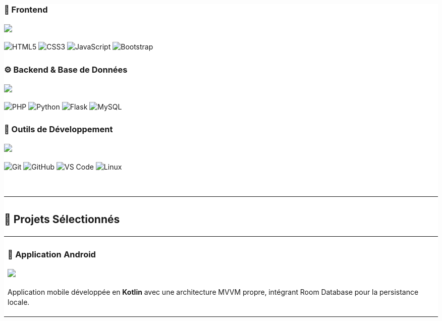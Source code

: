 ### 🎨 Frontend

<img src="https://skillicons.dev/icons?i=html,css,js,bootstrap" />

![HTML5](https://img.shields.io/badge/HTML5-E34F26?style=for-the-badge&logo=html5&logoColor=white)
![CSS3](https://img.shields.io/badge/CSS3-1572B6?style=for-the-badge&logo=css3&logoColor=white)
![JavaScript](https://img.shields.io/badge/JavaScript-F7DF1E?style=for-the-badge&logo=javascript&logoColor=black)
![Bootstrap](https://img.shields.io/badge/Bootstrap-7952B3?style=for-the-badge&logo=bootstrap&logoColor=white)

### ⚙️ Backend & Base de Données

<img src="https://skillicons.dev/icons?i=php,python,flask" />

![PHP](https://img.shields.io/badge/PHP-777BB4?style=for-the-badge&logo=php&logoColor=white)
![Python](https://img.shields.io/badge/Python-3776AB?style=for-the-badge&logo=python&logoColor=white)
![Flask](https://img.shields.io/badge/Flask-000000?style=for-the-badge&logo=flask&logoColor=white)
![MySQL](https://img.shields.io/badge/MySQL-4479A1?style=for-the-badge&logo=mysql&logoColor=white)

### 🔧 Outils de Développement

<img src="https://skillicons.dev/icons?i=git,github,vscode,linux" />

![Git](https://img.shields.io/badge/Git-F05032?style=for-the-badge&logo=git&logoColor=white)
![GitHub](https://img.shields.io/badge/GitHub-181717?style=for-the-badge&logo=github&logoColor=white)
![VS Code](https://img.shields.io/badge/VS_Code-007ACC?style=for-the-badge&logo=visual-studio-code&logoColor=white)
![Linux](https://img.shields.io/badge/Linux-FCC624?style=for-the-badge&logo=linux&logoColor=black)

</div>

<br/>

---

## 📱 Projets Sélectionnés

<div align="center">

<table>
<tr>
<td width="50%" valign="top">

### 📱 Application Android
<img src="https://user-images.githubusercontent.com/74038190/212257467-871d32b7-e401-42e8-a166-fcfd7baa4c6b.gif" width="60">

Application mobile développée en **Kotlin** avec une architecture MVVM propre, intégrant Room Database pour la persistance locale.
